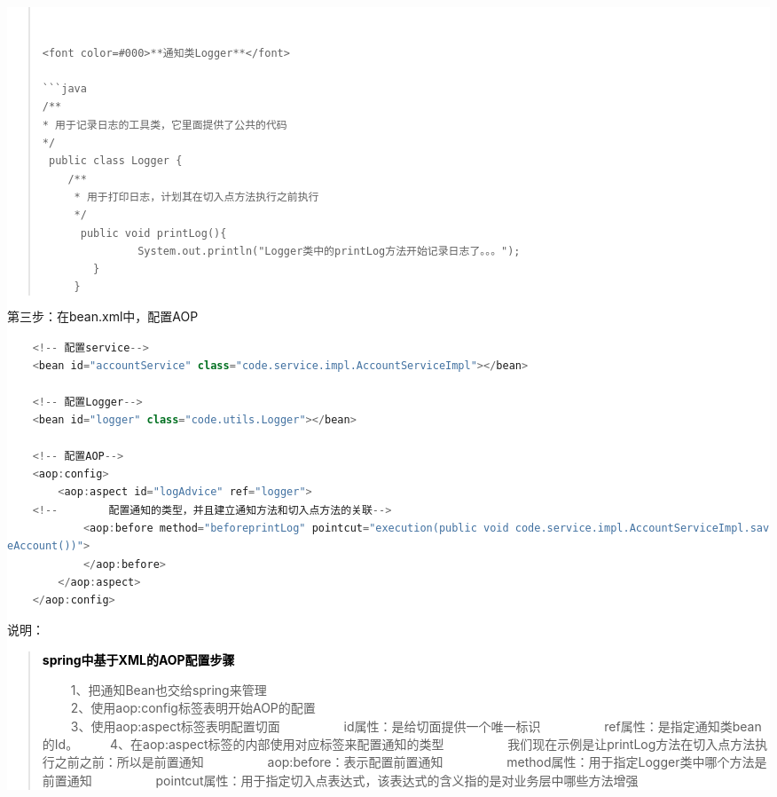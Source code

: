 > ```
>
>
> <font color=#000>**通知类Logger**</font>
>
> ```java 
> /**  
> * 用于记录日志的工具类，它里面提供了公共的代码  
> */
>  public class Logger {
>     /**
>      * 用于打印日志，计划其在切入点方法执行之前执行
>      */
>     	public void printLog(){
>        		 System.out.println("Logger类中的printLog方法开始记录日志了。。。");
>   	  }
>      }
> ```

第三步：在bean.xml中，配置AOP

```java
    <!-- 配置service-->
    <bean id="accountService" class="code.service.impl.AccountServiceImpl"></bean>

    <!-- 配置Logger-->
    <bean id="logger" class="code.utils.Logger"></bean>
    
    <!-- 配置AOP-->
	<aop:config>
	    <aop:aspect id="logAdvice" ref="logger">
	<!--        配置通知的类型，并且建立通知方法和切入点方法的关联-->
	        <aop:before method="beforeprintLog" pointcut="execution(public void code.service.impl.AccountServiceImpl.saveAccount())">
            </aop:before>
	    </aop:aspect>
	</aop:config>

```

说明：
>  <font color=#000>**spring中基于XML的AOP配置步骤**</font>
>
>  &ensp;&ensp; &ensp;&ensp;1、把通知Bean也交给spring来管理
>  <br>
>  &ensp;&ensp; &ensp;&ensp;2、使用aop:config标签表明开始AOP的配置
>  <br>
>  &ensp;&ensp; &ensp;&ensp;3、使用aop:aspect标签表明配置切面
>  &ensp;&ensp; &ensp;&ensp;&ensp;&ensp; &ensp;&ensp;   id属性：是给切面提供一个唯一标识
>  &ensp;&ensp; &ensp;&ensp;&ensp;&ensp; &ensp;&ensp;  ref属性：是指定通知类bean的Id。
>  &ensp;&ensp; &ensp;&ensp;4、在aop:aspect标签的内部使用对应标签来配置通知的类型
>  &ensp;&ensp; &ensp;&ensp;&ensp;&ensp; &ensp;&ensp; 我们现在示例是让printLog方法在切入点方法执行之前之前：所以是前置通知
>  &ensp;&ensp; &ensp;&ensp;&ensp;&ensp; &ensp;&ensp;   aop:before：表示配置前置通知
>  &ensp;&ensp; &ensp;&ensp;&ensp;&ensp; &ensp;&ensp; method属性：用于指定Logger类中哪个方法是前置通知
>  &ensp;&ensp; &ensp;&ensp;&ensp;&ensp; &ensp;&ensp;  pointcut属性：用于指定切入点表达式，该表达式的含义指的是对业务层中哪些方法增强
